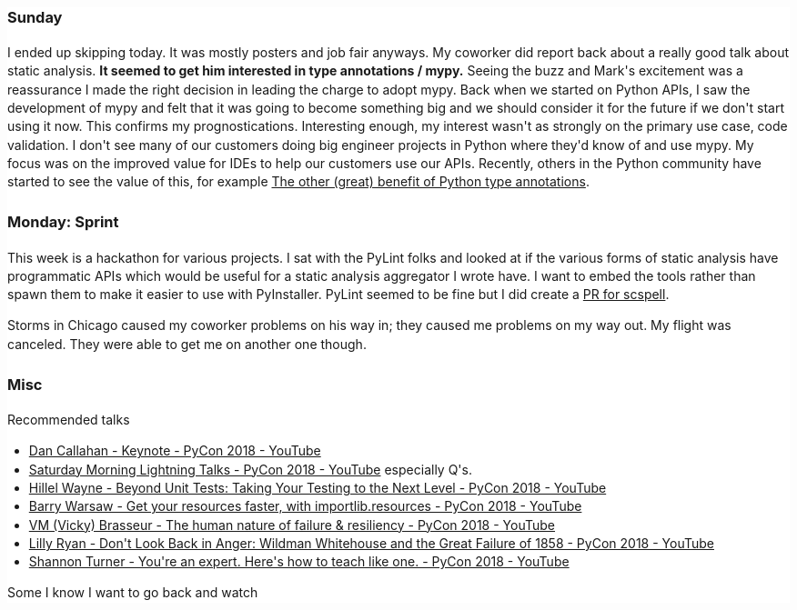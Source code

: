 ### Sunday

I ended up skipping today.  It was mostly posters and job fair anyways.  My
coworker did report back about a really good talk about static analysis.  **It
seemed to get him interested in type annotations / mypy.**  Seeing the buzz and
Mark's excitement was a reassurance I made the right decision in leading the
charge to adopt mypy.  Back when we started on Python APIs, I saw the
development of mypy and felt that it was going to become something big and we
should consider it for the future if we don't start using it now.  This
confirms my prognostications.  Interesting enough, my interest wasn't as
strongly on the primary use case, code validation.  I don't see many of our
customers doing big engineer projects in Python where they'd know of and use
mypy.  My focus was on the improved value for IDEs to help our customers use
our APIs.  Recently, others in the Python community have started to see the
value of this, for example [The other (great) benefit of Python type
annotations](https://medium.com/@shamir.stav_83310/the-other-great-benefit-of-python-type-annotations-896c7d077c6b).

### Monday: Sprint

This week is a hackathon for various projects.  I sat with the PyLint folks and
looked at if the various forms of static analysis have programmatic APIs which
would be useful for a static analysis aggregator  I wrote have.  I want to
embed the tools rather than spawn them to make it easier to use with
PyInstaller.  PyLint seemed to be fine but I did create a [PR for
scspell](https://github.com/myint/scspell/pull/30).

Storms in Chicago caused my coworker problems on his way in; they caused me
problems on my way out.  My flight was canceled.  They were able to get me on
another one though.

### Misc

Recommended talks

*   [Dan Callahan - Keynote - PyCon 2018 - YouTube](https://www.youtube.com/watch?v=ITksU31c1WY "https://www.youtube.com/watch?v=ITksU31c1WY")
*   [Saturday Morning Lightning Talks - PyCon 2018 - YouTube](https://youtu.be/VJ0vibC_Hl0 "https://youtu.be/VJ0vibC_Hl0")  especially Q's.
*   [Hillel Wayne - Beyond Unit Tests: Taking Your Testing to the Next Level - PyCon 2018 - YouTube](https://www.youtube.com/watch?v=MYucYon2-lk "https://www.youtube.com/watch?v=MYucYon2-lk")
*   [Barry Warsaw - Get your resources faster, with importlib.resources - PyCon 2018 - YouTube](https://www.youtube.com/watch?v=ZsGFU2qh73E "https://www.youtube.com/watch?v=ZsGFU2qh73E")
*   [VM (Vicky) Brasseur - The human nature of failure & resiliency - PyCon 2018 - YouTube](https://www.youtube.com/watch?v=h-38HZqanJs "https://www.youtube.com/watch?v=h-38HZqanJs")
*   [Lilly Ryan - Don't Look Back in Anger: Wildman Whitehouse and the Great Failure of 1858 - PyCon 2018 - YouTube](https://www.youtube.com/watch?v=GuNoaAFnTPg "https://www.youtube.com/watch?v=GuNoaAFnTPg")
*   [Shannon Turner - You're an expert. Here's how to teach like one. - PyCon 2018 - YouTube](https://www.youtube.com/watch?v=3m555yWTaNI "https://www.youtube.com/watch?v=3m555yWTaNI")

Some I know I want to go back and watch
